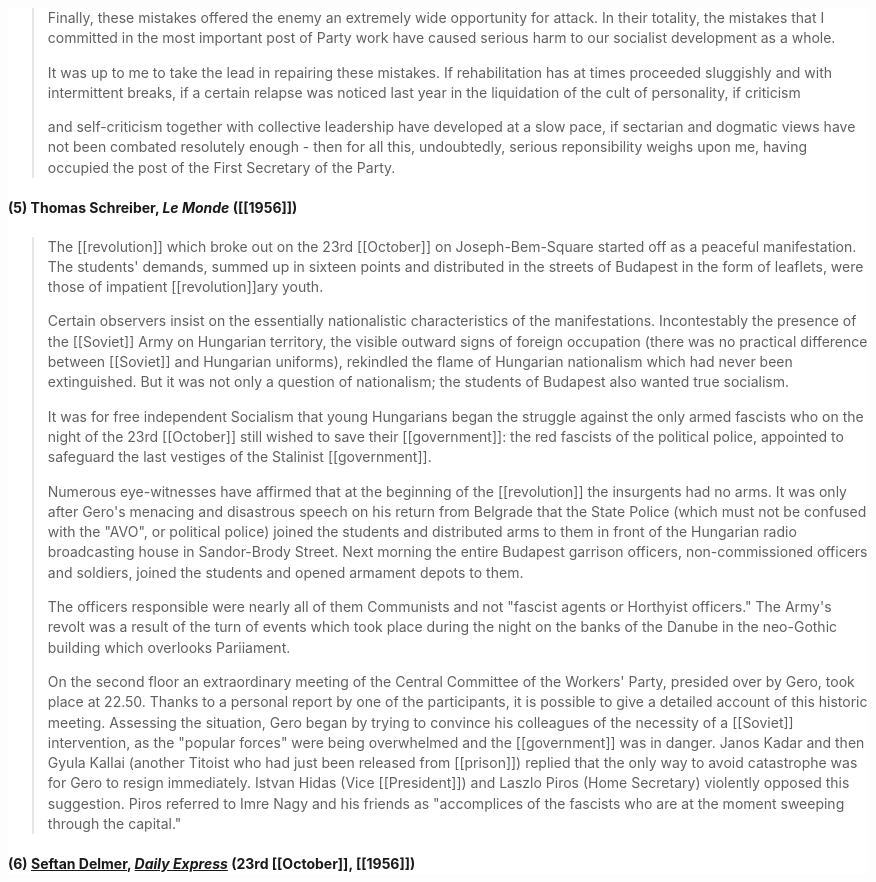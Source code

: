 > Finally, these mistakes offered the enemy an extremely wide opportunity for attack. In their totality, the mistakes that I committed in the most important post of Party work have caused serious harm to our socialist development as a whole.
> 
> It was up to me to take the lead in repairing these mistakes. If rehabilitation has at times proceeded sluggishly and with intermittent breaks, if a certain relapse was noticed last year in the liquidation of the cult of personality, if criticism
> 
> and self-criticism together with collective leadership have developed at a slow pace, if sectarian and dogmatic views have not been combated resolutely enough - then for all this, undoubtedly, serious reponsibility weighs upon me, having occupied the post of the First Secretary of the Party.

#### (5) Thomas Schreiber, _Le Monde_ ([[1956]])

> The [[revolution]] which broke out on the 23rd [[October]] on Joseph-Bem-Square started off as a peaceful manifestation. The students' demands, summed up in sixteen points and distributed in the streets of Budapest in the form of leaflets, were those of impatient [[revolution]]ary youth.
> 
> Certain observers insist on the essentially nationalistic characteristics of the manifestations. Incontestably the presence of the [[Soviet]] Army on Hungarian territory, the visible outward signs of foreign occupation (there was no practical difference between [[Soviet]] and Hungarian uniforms), rekindled the flame of Hungarian nationalism which had never been extinguished. But it was not only a question of nationalism; the students of Budapest also wanted true socialism.
> 
> It was for free independent Socialism that young Hungarians began the struggle against the only armed fascists who on the night of the 23rd [[October]] still wished to save their [[government]]: the red fascists of the political police, appointed to safeguard the last vestiges of the Stalinist [[government]].
> 
> Numerous eye-witnesses have affirmed that at the beginning of the [[revolution]] the insurgents had no arms. It was only after Gero's menacing and disastrous speech on his return from Belgrade that the State Police (which must not be confused with the "AVO", or political police) joined the students and distributed arms to them in front of the Hungarian radio broadcasting house in Sandor-Brody Street. Next morning the entire Budapest garrison officers, non-commissioned officers and soldiers, joined the students and opened armament depots to them.
> 
> The officers responsible were nearly all of them Communists and not "fascist agents or Horthyist officers." The Army's revolt was a result of the turn of events which took place during the night on the banks of the Danube in the neo-Gothic building which overlooks Pariiament.
> 
> On the second floor an extraordinary meeting of the Central Committee of the Workers' Party, presided over by Gero, took place at 22.50. Thanks to a personal report by one of the participants, it is possible to give a detailed account of this historic meeting. Assessing the situation, Gero began by trying to convince his colleagues of the necessity of a [[Soviet]] intervention, as the "popular forces" were being overwhelmed and the [[government]] was in danger. Janos Kadar and then Gyula Kallai (another Titoist who had just been released from [[prison]]) replied that the only way to avoid catastrophe was for Gero to resign immediately. Istvan Hidas (Vice [[President]]) and Laszlo Piros (Home Secretary) violently opposed this suggestion. Piros referred to Imre Nagy and his friends as "accomplices of the fascists who are at the moment sweeping through the capital."

#### (6) [Seftan Delmer](https://spartacus-educational.com/Jdelmer.htm), [_Daily Express_](https://spartacus-educational.com/Jexpress.htm) (23rd [[October]], [[1956]])

